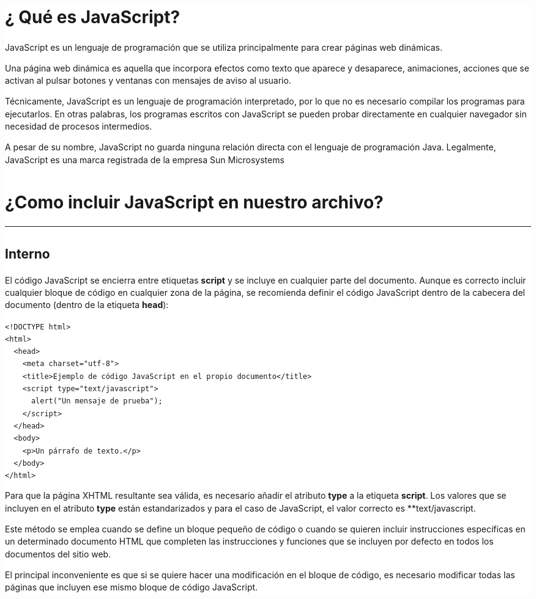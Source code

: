 # ¿ Qué es JavaScript?

JavaScript es un lenguaje de programación que se utiliza principalmente para crear páginas web dinámicas.

Una página web dinámica es aquella que incorpora efectos como texto que aparece y desaparece, animaciones, acciones que se activan al pulsar botones y ventanas con mensajes de aviso al usuario.

Técnicamente, JavaScript es un lenguaje de programación interpretado, por lo que no es necesario compilar los programas para ejecutarlos. En otras palabras, los programas escritos con JavaScript se pueden probar directamente en cualquier navegador sin necesidad de procesos intermedios.

A pesar de su nombre, JavaScript no guarda ninguna relación directa con el lenguaje de programación Java. Legalmente, JavaScript es una marca registrada de la empresa Sun Microsystems

# ¿Como incluir JavaScript en nuestro archivo?

--------------------------------------------------------------------------------

## Interno

El código JavaScript se encierra entre etiquetas **script** y se incluye en cualquier parte del documento. Aunque es correcto incluir cualquier bloque de código en cualquier zona de la página, se recomienda definir el código JavaScript dentro de la cabecera del documento (dentro de la etiqueta **head**):

```
<!DOCTYPE html>
<html>
  <head>
    <meta charset="utf-8">
    <title>Ejemplo de código JavaScript en el propio documento</title>
    <script type="text/javascript">
      alert("Un mensaje de prueba");
    </script>
  </head>
  <body>
    <p>Un párrafo de texto.</p>
  </body>
</html>
```

Para que la página XHTML resultante sea válida, es necesario añadir el atributo **type** a la etiqueta **script**. Los valores que se incluyen en el atributo **type** están estandarizados y para el caso de JavaScript, el valor correcto es **text/javascript.

Este método se emplea cuando se define un bloque pequeño de código o cuando se quieren incluir instrucciones específicas en un determinado documento HTML que completen las instrucciones y funciones que se incluyen por defecto en todos los documentos del sitio web.

El principal inconveniente es que si se quiere hacer una modificación en el bloque de código, es necesario modificar todas las páginas que incluyen ese mismo bloque de código JavaScript.
